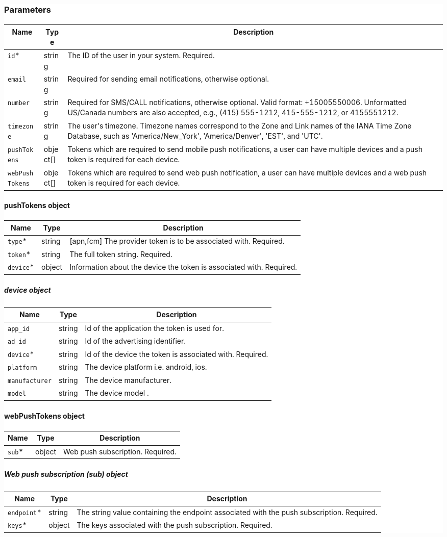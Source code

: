 </TabItem>

</Tabs>

### Parameters

| Name            | Type     | Description                                                                                                                                                                              |
| --------------- | -------- | ---------------------------------------------------------------------------------------------------------------------------------------------------------------------------------------- |
| `id`\*          | string   | The ID of the user in your system. Required.                                                                                                                                             |
| `email`         | string   | Required for sending email notifications, otherwise optional.                                                                                                                            |
| `number`        | string   | Required for SMS/CALL notifications, otherwise optional. Valid format: +15005550006. Unformatted US/Canada numbers are also accepted, e.g., (415) 555-1212, 415-555-1212, or 4155551212. |
| `timezone`      | string   | The user's timezone. Timezone names correspond to the Zone and Link names of the IANA Time Zone Database, such as 'America/New_York', 'America/Denver', 'EST', and 'UTC'.                |
| `pushTokens`    | object[] | Tokens which are required to send mobile push notifications, a user can have multiple devices and a push token is required for each device.                                              |
| `webPushTokens` | object[] | Tokens which are required to send web push notification, a user can have multiple devices and a web push token is required for each device.                                              |

#### pushTokens object

| Name       | Type   | Description                                                          |
| ---------- | ------ | -------------------------------------------------------------------- |
| `type`\*   | string | [apn,fcm] The provider token is to be associated with. Required.     |
| `token`\*  | string | The full token string. Required.                                     |
| `device`\* | object | Information about the device the token is associated with. Required. |

##### device object

| Name           | Type   | Description                                              |
| -------------- | ------ | -------------------------------------------------------- |
| `app_id`       | string | Id of the application the token is used for.             |
| `ad_id`        | string | Id of the advertising identifier.                        |
| `device`\*     | string | Id of the device the token is associated with. Required. |
| `platform`     | string | The device platform i.e. android, ios.                   |
| `manufacturer` | string | The device manufacturer.                                 |
| `model`        | string | The device model .                                       |

#### webPushTokens object

| Name    | Type   | Description                      |
| ------- | ------ | -------------------------------- |
| `sub`\* | object | Web push subscription. Required. |

##### Web push subscription (sub) object

| Name         | Type   | Description                                                                               |
| ------------ | ------ | ----------------------------------------------------------------------------------------- |
| `endpoint`\* | string | The string value containing the endpoint associated with the push subscription. Required. |
| `keys`\*     | object | The keys associated with the push subscription. Required.                                 |
